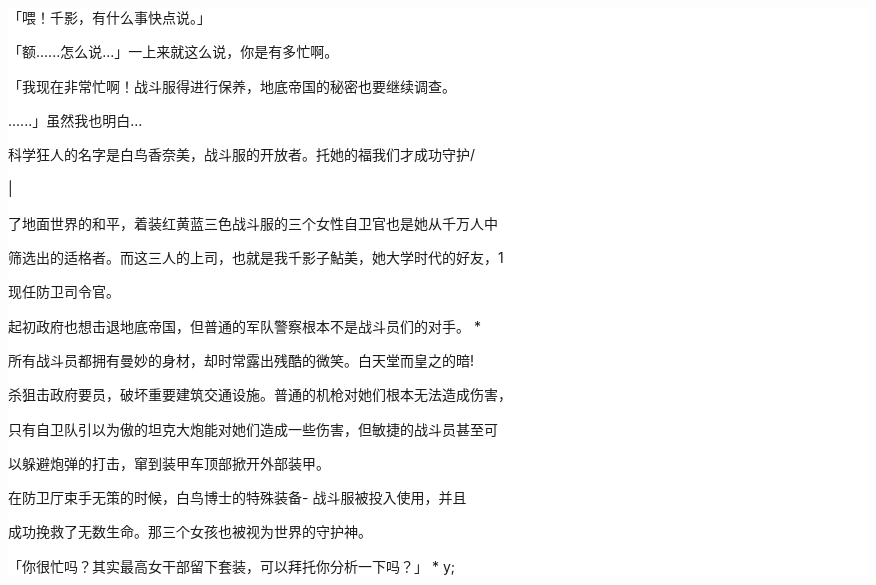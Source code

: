 「喂！千影，有什么事快点说。」





「额......怎么说...」一上来就这么说，你是有多忙啊。



「我现在非常忙啊！战斗服得进行保养，地底帝国的秘密也要继续调查。



......」虽然我也明白...





科学狂人的名字是白鸟香奈美，战斗服的开放者。托她的福我们才成功守护/

 | 



了地面世界的和平，着装红黄蓝三色战斗服的三个女性自卫官也是她从千万人中



筛选出的适格者。而这三人的上司，也就是我千影子鮎美，她大学时代的好友，1



现任防卫司令官。



起初政府也想击退地底帝国，但普通的军队警察根本不是战斗员们的对手。 *





所有战斗员都拥有曼妙的身材，却时常露出残酷的微笑。白天堂而皇之的暗!



杀狙击政府要员，破坏重要建筑交通设施。普通的机枪对她们根本无法造成伤害，



只有自卫队引以为傲的坦克大炮能对她们造成一些伤害，但敏捷的战斗员甚至可



以躲避炮弹的打击，窜到装甲车顶部掀开外部装甲。



在防卫厅束手无策的时候，白鸟博士的特殊装备- 战斗服被投入使用，并且



成功挽救了无数生命。那三个女孩也被视为世界的守护神。









「你很忙吗？其实最高女干部留下套装，可以拜托你分析一下吗？」 * y;

